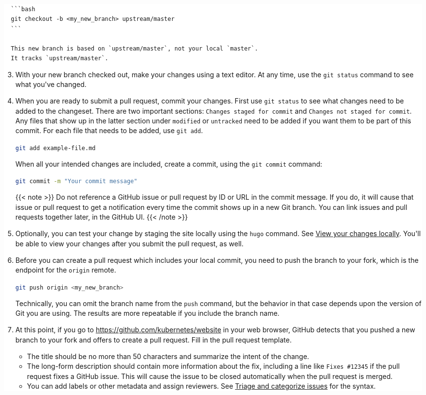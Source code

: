       ```bash
      git checkout -b <my_new_branch> upstream/master
      ```

      This new branch is based on `upstream/master`, not your local `master`.
      It tracks `upstream/master`.

3.  With your new branch checked out, make your changes using a text editor.
    At any time, use the `git status` command to see what you've changed.

4.  When you are ready to submit a pull request, commit your changes. First
    use `git status` to see what changes need to be added to the changeset.
    There are two important sections: `Changes staged for commit` and
    `Changes not staged for commit`. Any files that show up in the latter
    section under `modified` or `untracked` need to be added if you want them to
    be part of this commit. For each file that needs to be added, use `git add`.

      ```bash
      git add example-file.md
      ```

      When all your intended changes are included, create a commit, using the
      `git commit` command:

      ```bash
      git commit -m "Your commit message"
      ```

      {{< note >}}
      Do not reference a GitHub issue or pull request by ID or URL in the
      commit message. If you do, it will cause that issue or pull request to get
      a notification every time the commit shows up in a new Git branch. You can
      link issues and pull requests together later, in the GitHub UI.
      {{< /note >}}

5.  Optionally, you can test your change by staging the site locally using the
    `hugo` command. See [View your changes locally](#view-your-changes-locally).
    You'll be able to view your changes after you submit the pull request, as
    well.

6.  Before you can create a pull request which includes your local commit, you
    need to push the branch to your fork, which is the endpoint for the `origin`
    remote.

      ```bash
      git push origin <my_new_branch>
      ```

      Technically, you can omit the branch name from the `push` command, but
      the behavior in that case depends upon the version of Git you are using.
      The results are more repeatable if you include the branch name.

7.  At this point, if you go to https://github.com/kubernetes/website in your
    web browser, GitHub detects that you pushed a new branch to your fork and
    offers to create a pull request. Fill in the pull request template.

      - The title should be no more than 50 characters and summarize the intent
        of the change.
      - The long-form description should contain more information about the fix,
        including a line like `Fixes #12345` if the pull request fixes a GitHub
        issue. This will cause the issue to be closed automatically when the
        pull request is merged.
      - You can add labels or other metadata and assign reviewers. See
        [Triage and categorize issues](#triage-and-categorize-issues) for the
        syntax.

